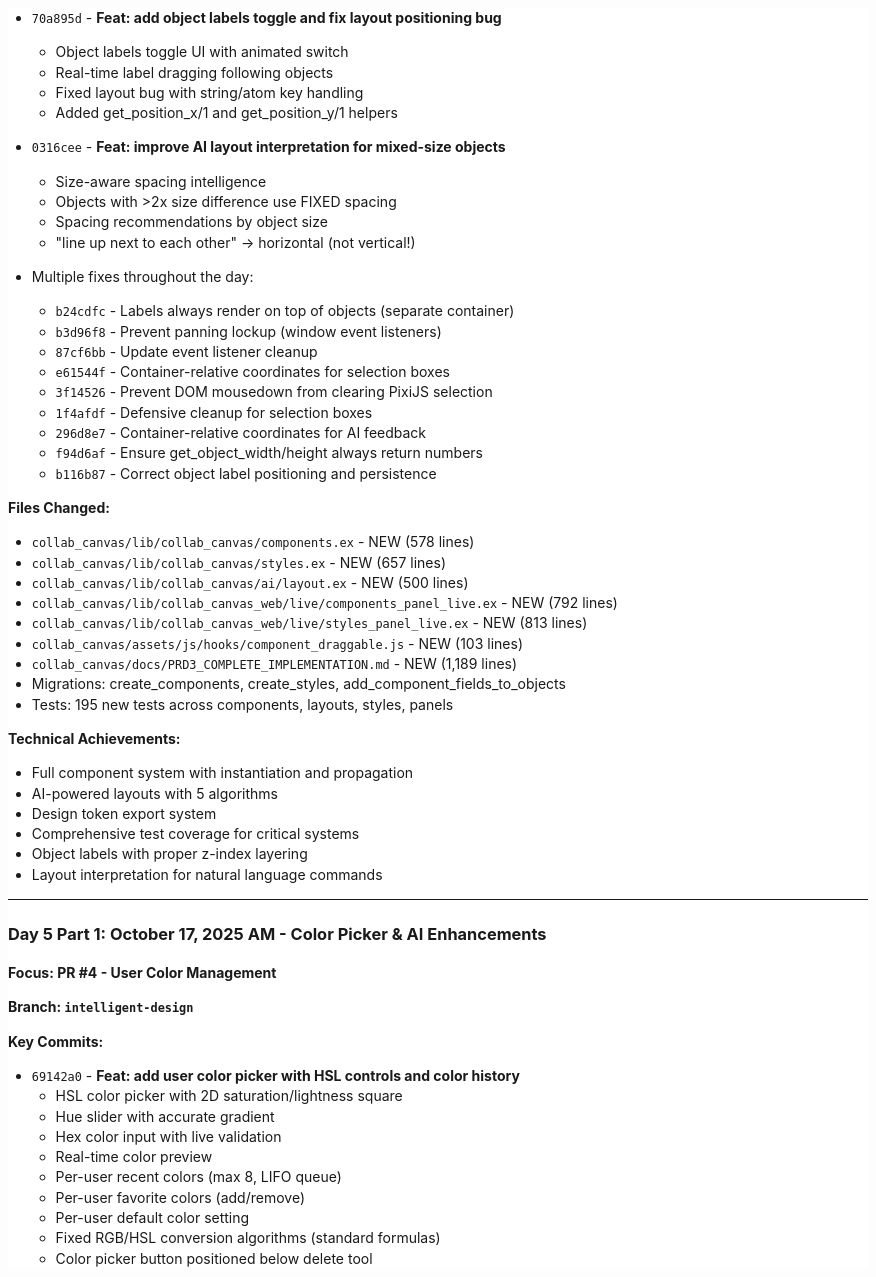 - `70a895d` - **Feat: add object labels toggle and fix layout positioning bug**
  - Object labels toggle UI with animated switch
  - Real-time label dragging following objects
  - Fixed layout bug with string/atom key handling
  - Added get_position_x/1 and get_position_y/1 helpers

- `0316cee` - **Feat: improve AI layout interpretation for mixed-size objects**
  - Size-aware spacing intelligence
  - Objects with >2x size difference use FIXED spacing
  - Spacing recommendations by object size
  - "line up next to each other" → horizontal (not vertical!)

- Multiple fixes throughout the day:
  - `b24cdfc` - Labels always render on top of objects (separate container)
  - `b3d96f8` - Prevent panning lockup (window event listeners)
  - `87cf6bb` - Update event listener cleanup
  - `e61544f` - Container-relative coordinates for selection boxes
  - `3f14526` - Prevent DOM mousedown from clearing PixiJS selection
  - `1f4afdf` - Defensive cleanup for selection boxes
  - `296d8e7` - Container-relative coordinates for AI feedback
  - `f94d6af` - Ensure get_object_width/height always return numbers
  - `b116b87` - Correct object label positioning and persistence

**Files Changed:**
- `collab_canvas/lib/collab_canvas/components.ex` - NEW (578 lines)
- `collab_canvas/lib/collab_canvas/styles.ex` - NEW (657 lines)
- `collab_canvas/lib/collab_canvas/ai/layout.ex` - NEW (500 lines)
- `collab_canvas/lib/collab_canvas_web/live/components_panel_live.ex` - NEW (792 lines)
- `collab_canvas/lib/collab_canvas_web/live/styles_panel_live.ex` - NEW (813 lines)
- `collab_canvas/assets/js/hooks/component_draggable.js` - NEW (103 lines)
- `collab_canvas/docs/PRD3_COMPLETE_IMPLEMENTATION.md` - NEW (1,189 lines)
- Migrations: create_components, create_styles, add_component_fields_to_objects
- Tests: 195 new tests across components, layouts, styles, panels

**Technical Achievements:**
- Full component system with instantiation and propagation
- AI-powered layouts with 5 algorithms
- Design token export system
- Comprehensive test coverage for critical systems
- Object labels with proper z-index layering
- Layout interpretation for natural language commands

---

### Day 5 Part 1: October 17, 2025 AM - Color Picker & AI Enhancements
**Focus: PR #4 - User Color Management**

**Branch: `intelligent-design`**

**Key Commits:**
- `69142a0` - **Feat: add user color picker with HSL controls and color history**
  - HSL color picker with 2D saturation/lightness square
  - Hue slider with accurate gradient
  - Hex color input with live validation
  - Real-time color preview
  - Per-user recent colors (max 8, LIFO queue)
  - Per-user favorite colors (add/remove)
  - Per-user default color setting
  - Fixed RGB/HSL conversion algorithms (standard formulas)
  - Color picker button positioned below delete tool
